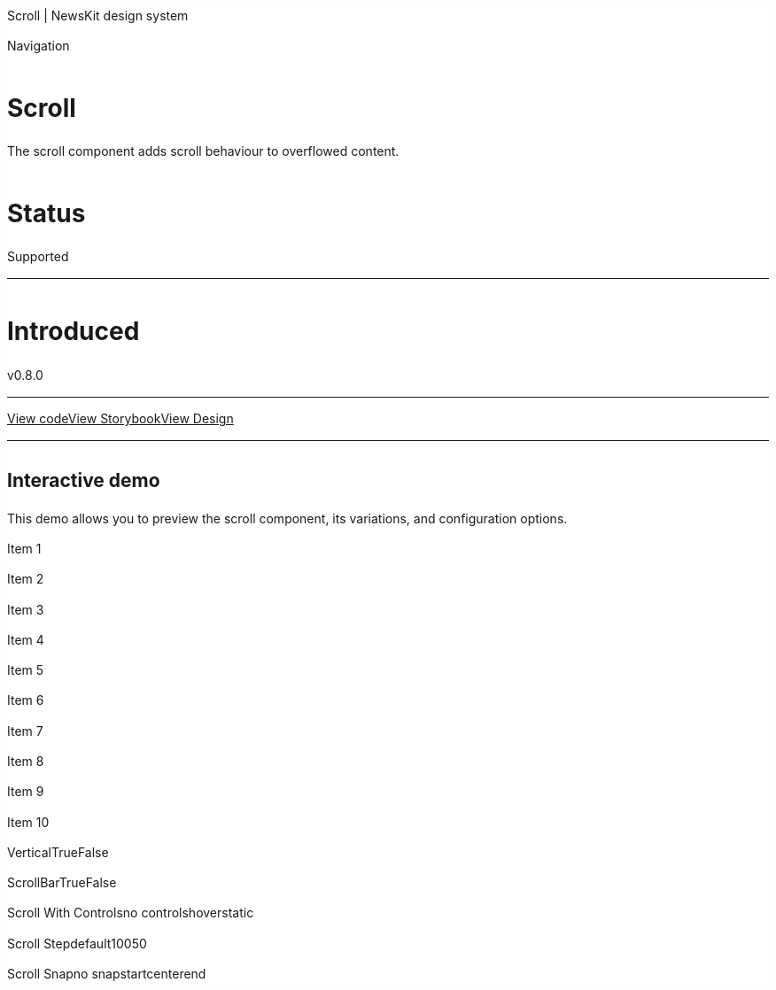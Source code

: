 Scroll | NewsKit design system

Navigation

Scroll
======

The scroll component adds scroll behaviour to overflowed content.

Status
======

Supported

* * *

Introduced
==========

v0.8.0

* * *

[View code](https://github.com/newscorp-ghfb/newskit/tree/main/src/scroll)[View Storybook](https://storybook.newskit.co.uk/?path=/docs/components-scroll--story-scroll-default)[View Design](https://www.figma.com/file/FSbCQa6SzVR3K48ZWLeD77/%F0%9F%9F%A2-NK-Web-Components?node-id=2141%3A40757)

* * *

Interactive demo
----------------

This demo allows you to preview the scroll component, its variations, and configuration options.

Item 1

Item 2

Item 3

Item 4

Item 5

Item 6

Item 7

Item 8

Item 9

Item 10

VerticalTrueFalse

ScrollBarTrueFalse

Scroll With Controlsno controlshoverstatic

Scroll Stepdefault10050

Scroll Snapno snapstartcenterend
